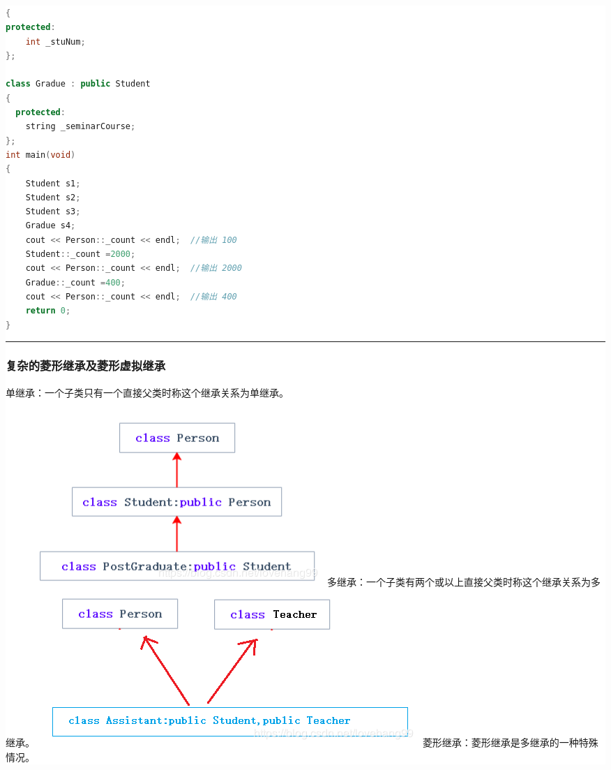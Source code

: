 ```c++
{
protected:
    int _stuNum;
};

class Gradue : public Student
{
  protected:
    string _seminarCourse;
};
int main(void)
{
    Student s1;
    Student s2;
    Student s3;
    Gradue s4;
    cout << Person::_count << endl;  //输出 100
    Student::_count =2000;
    cout << Person::_count << endl;  //输出 2000
    Gradue::_count =400;
    cout << Person::_count << endl;  //输出 400
    return 0;
}
```

---
### 复杂的菱形继承及菱形虚拟继承
单继承：一个子类只有一个直接父类时称这个继承关系为单继承。
![](C-继承关系/art10.png)
多继承：一个子类有两个或以上直接父类时称这个继承关系为多继承。
![](C-继承关系/art11.png)
菱形继承：菱形继承是多继承的一种特殊情况。